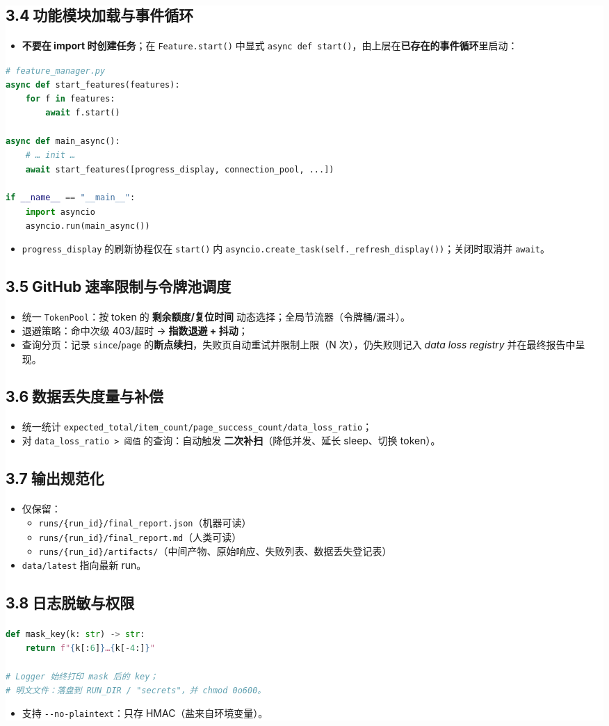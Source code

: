 ## 3.4 功能模块加载与事件循环

- **不要在 import 时创建任务**；在 `Feature.start()` 中显式 `async def start()`，由上层在**已存在的事件循环**里启动：

```python
# feature_manager.py
async def start_features(features):
    for f in features:
        await f.start()

async def main_async():
    # … init …
    await start_features([progress_display, connection_pool, ...])

if __name__ == "__main__":
    import asyncio
    asyncio.run(main_async())
```

- `progress_display` 的刷新协程仅在 `start()` 内 `asyncio.create_task(self._refresh_display())`；关闭时取消并 `await`。

## 3.5 GitHub 速率限制与令牌池调度

- 统一 `TokenPool`：按 token 的 **剩余额度/复位时间** 动态选择；全局节流器（令牌桶/漏斗）。
- 退避策略：命中次级 403/超时 → **指数退避 + 抖动**；
- 查询分页：记录 `since`/`page` 的**断点续扫**，失败页自动重试并限制上限（N 次），仍失败则记入 *data loss registry* 并在最终报告中呈现。

## 3.6 数据丢失度量与补偿

- 统一统计 `expected_total/item_count/page_success_count/data_loss_ratio`；
- 对 `data_loss_ratio > 阈值` 的查询：自动触发 **二次补扫**（降低并发、延长 sleep、切换 token）。

## 3.7 输出规范化

- 仅保留：
  - `runs/{run_id}/final_report.json`（机器可读）
  - `runs/{run_id}/final_report.md`（人类可读）
  - `runs/{run_id}/artifacts/`（中间产物、原始响应、失败列表、数据丢失登记表）
- `data/latest` 指向最新 run。

## 3.8 日志脱敏与权限

```python
def mask_key(k: str) -> str:
    return f"{k[:6]}…{k[-4:]}"

# Logger 始终打印 mask 后的 key；
# 明文文件：落盘到 RUN_DIR / "secrets"，并 chmod 0o600。
```

- 支持 `--no-plaintext`：只存 HMAC（盐来自环境变量）。
